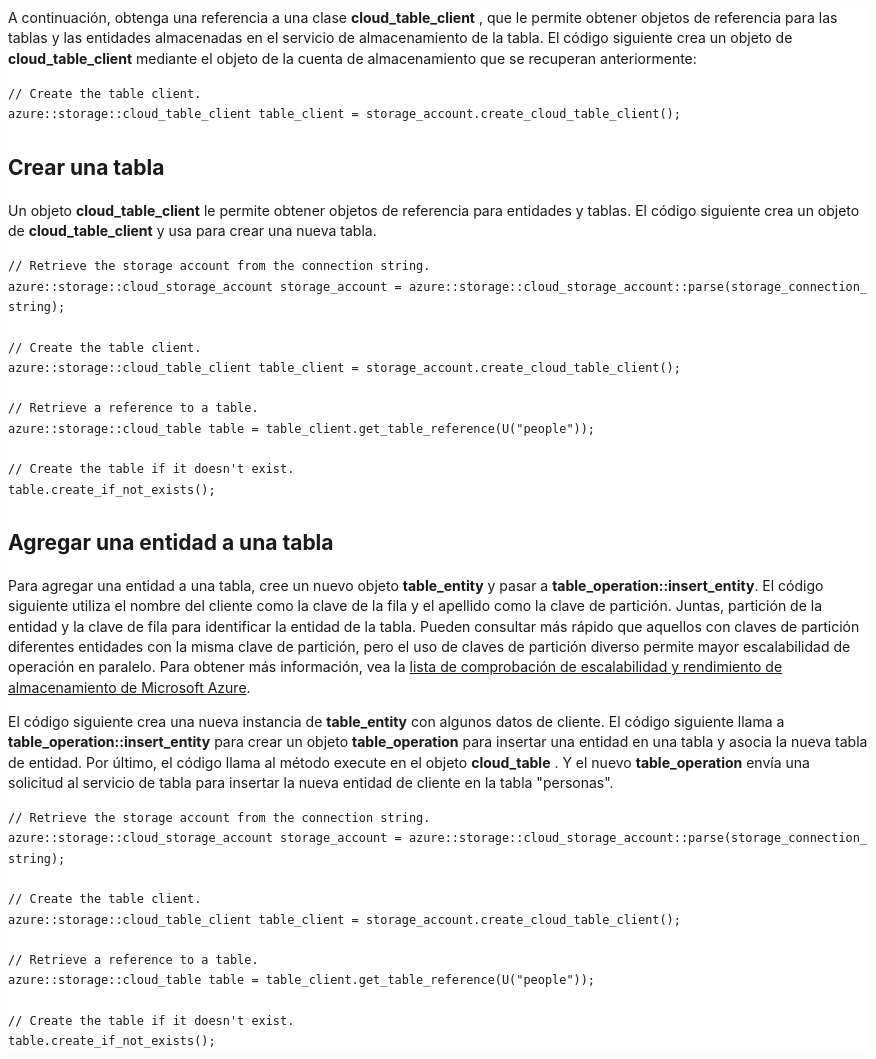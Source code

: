 A continuación, obtenga una referencia a una clase **cloud_table_client** , que le permite obtener objetos de referencia para las tablas y las entidades almacenadas en el servicio de almacenamiento de la tabla. El código siguiente crea un objeto de **cloud_table_client** mediante el objeto de la cuenta de almacenamiento que se recuperan anteriormente:  

    // Create the table client.
    azure::storage::cloud_table_client table_client = storage_account.create_cloud_table_client();

## <a name="create-a-table"></a>Crear una tabla
Un objeto **cloud_table_client** le permite obtener objetos de referencia para entidades y tablas. El código siguiente crea un objeto de **cloud_table_client** y usa para crear una nueva tabla.

    // Retrieve the storage account from the connection string.
    azure::storage::cloud_storage_account storage_account = azure::storage::cloud_storage_account::parse(storage_connection_string);  

    // Create the table client.
    azure::storage::cloud_table_client table_client = storage_account.create_cloud_table_client();

    // Retrieve a reference to a table.
    azure::storage::cloud_table table = table_client.get_table_reference(U("people"));

    // Create the table if it doesn't exist.
    table.create_if_not_exists();  

## <a name="add-an-entity-to-a-table"></a>Agregar una entidad a una tabla
Para agregar una entidad a una tabla, cree un nuevo objeto **table_entity** y pasar a **table_operation::insert_entity**. El código siguiente utiliza el nombre del cliente como la clave de la fila y el apellido como la clave de partición. Juntas, partición de la entidad y la clave de fila para identificar la entidad de la tabla. Pueden consultar más rápido que aquellos con claves de partición diferentes entidades con la misma clave de partición, pero el uso de claves de partición diverso permite mayor escalabilidad de operación en paralelo. Para obtener más información, vea la [lista de comprobación de escalabilidad y rendimiento de almacenamiento de Microsoft Azure](storage-performance-checklist.md).

El código siguiente crea una nueva instancia de **table_entity** con algunos datos de cliente. El código siguiente llama a **table_operation::insert_entity** para crear un objeto **table_operation** para insertar una entidad en una tabla y asocia la nueva tabla de entidad. Por último, el código llama al método execute en el objeto **cloud_table** . Y el nuevo **table_operation** envía una solicitud al servicio de tabla para insertar la nueva entidad de cliente en la tabla "personas".  

    // Retrieve the storage account from the connection string.
    azure::storage::cloud_storage_account storage_account = azure::storage::cloud_storage_account::parse(storage_connection_string);

    // Create the table client.
    azure::storage::cloud_table_client table_client = storage_account.create_cloud_table_client();

    // Retrieve a reference to a table.
    azure::storage::cloud_table table = table_client.get_table_reference(U("people"));

    // Create the table if it doesn't exist.
    table.create_if_not_exists();
